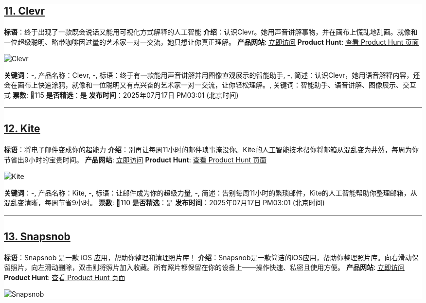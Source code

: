 
## [11. Clevr](https://www.producthunt.com/products/clevr?utm_campaign=producthunt-api&utm_medium=api-v2&utm_source=Application%3A+nextauth+%28ID%3A+151633%29)
**标语**：终于出现了一款既会说话又能用可视化方式解释的人工智能
**介绍**：认识Clevr。她用声音讲解事物，并在画布上慌乱地乱画。就像和一位超级聪明、略带咖啡因过量的艺术家一对一交流，她只想让你真正理解。
**产品网站**: [立即访问](https://www.producthunt.com/r/QKB6VY5G3DXPXT?utm_campaign=producthunt-api&utm_medium=api-v2&utm_source=Application%3A+nextauth+%28ID%3A+151633%29)
**Product Hunt**: [查看 Product Hunt 页面](https://www.producthunt.com/products/clevr?utm_campaign=producthunt-api&utm_medium=api-v2&utm_source=Application%3A+nextauth+%28ID%3A+151633%29)

![Clevr]()

**关键词**：-, 产品名称：Clevr, -, 标语：终于有一款能用声音讲解并用图像直观展示的智能助手, -, 简述：认识Clevr，她用语音解释内容，还会在画布上快速涂鸦，就像和一位聪明又有点兴奋的艺术家一对一交流，让你轻松理解。, 关键词：智能助手、语音讲解、图像展示、交互式
**票数**: 🔺115
**是否精选**：是
**发布时间**：2025年07月17日 PM03:01 (北京时间)

---

## [12. Kite](https://www.producthunt.com/products/kite-10?utm_campaign=producthunt-api&utm_medium=api-v2&utm_source=Application%3A+nextauth+%28ID%3A+151633%29)
**标语**：将电子邮件变成你的超能力
**介绍**：别再让每周11小时的邮件琐事淹没你。Kite的人工智能技术帮你将邮箱从混乱变为井然，每周为你节省出9小时的宝贵时间。
**产品网站**: [立即访问](https://www.producthunt.com/r/WSIOJVB6EIXSWH?utm_campaign=producthunt-api&utm_medium=api-v2&utm_source=Application%3A+nextauth+%28ID%3A+151633%29)
**Product Hunt**: [查看 Product Hunt 页面](https://www.producthunt.com/products/kite-10?utm_campaign=producthunt-api&utm_medium=api-v2&utm_source=Application%3A+nextauth+%28ID%3A+151633%29)

![Kite]()

**关键词**：-, 产品名称：Kite, -, 标语：让邮件成为你的超级力量, -, 简述：告别每周11小时的繁琐邮件，Kite的人工智能帮助你整理邮箱，从混乱变清晰，每周节省9小时。
**票数**: 🔺110
**是否精选**：是
**发布时间**：2025年07月17日 PM03:01 (北京时间)

---

## [13. Snapsnob](https://www.producthunt.com/products/snapsnob?utm_campaign=producthunt-api&utm_medium=api-v2&utm_source=Application%3A+nextauth+%28ID%3A+151633%29)
**标语**：Snapsnob 是一款 iOS 应用，帮助你整理和清理照片库！
**介绍**：Snapsnob是一款简洁的iOS应用，帮助你整理照片库。向右滑动保留照片，向左滑动删除，双击则将照片加入收藏。所有照片都保留在你的设备上——操作快速、私密且使用方便。
**产品网站**: [立即访问](https://www.producthunt.com/r/HNF2KQD4OZXFXI?utm_campaign=producthunt-api&utm_medium=api-v2&utm_source=Application%3A+nextauth+%28ID%3A+151633%29)
**Product Hunt**: [查看 Product Hunt 页面](https://www.producthunt.com/products/snapsnob?utm_campaign=producthunt-api&utm_medium=api-v2&utm_source=Application%3A+nextauth+%28ID%3A+151633%29)

![Snapsnob]()

